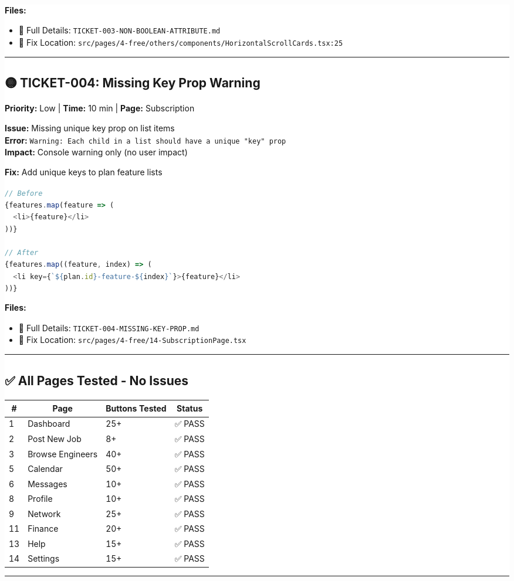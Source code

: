 **Files:**
- 📄 Full Details: `TICKET-003-NON-BOOLEAN-ATTRIBUTE.md`
- 🔧 Fix Location: `src/pages/4-free/others/components/HorizontalScrollCards.tsx:25`

---

## 🟡 TICKET-004: Missing Key Prop Warning
**Priority:** Low | **Time:** 10 min | **Page:** Subscription

**Issue:** Missing unique key prop on list items  
**Error:** `Warning: Each child in a list should have a unique "key" prop`  
**Impact:** Console warning only (no user impact)

**Fix:** Add unique keys to plan feature lists

```typescript
// Before
{features.map(feature => (
  <li>{feature}</li>
))}

// After
{features.map((feature, index) => (
  <li key={`${plan.id}-feature-${index}`}>{feature}</li>
))}
```

**Files:**
- 📄 Full Details: `TICKET-004-MISSING-KEY-PROP.md`
- 🔧 Fix Location: `src/pages/4-free/14-SubscriptionPage.tsx`

---

## ✅ All Pages Tested - No Issues

| # | Page | Buttons Tested | Status |
|---|------|----------------|--------|
| 1 | Dashboard | 25+ | ✅ PASS |
| 2 | Post New Job | 8+ | ✅ PASS |
| 3 | Browse Engineers | 40+ | ✅ PASS |
| 5 | Calendar | 50+ | ✅ PASS |
| 6 | Messages | 10+ | ✅ PASS |
| 8 | Profile | 10+ | ✅ PASS |
| 9 | Network | 25+ | ✅ PASS |
| 11 | Finance | 20+ | ✅ PASS |
| 13 | Help | 15+ | ✅ PASS |
| 14 | Settings | 15+ | ✅ PASS |

---